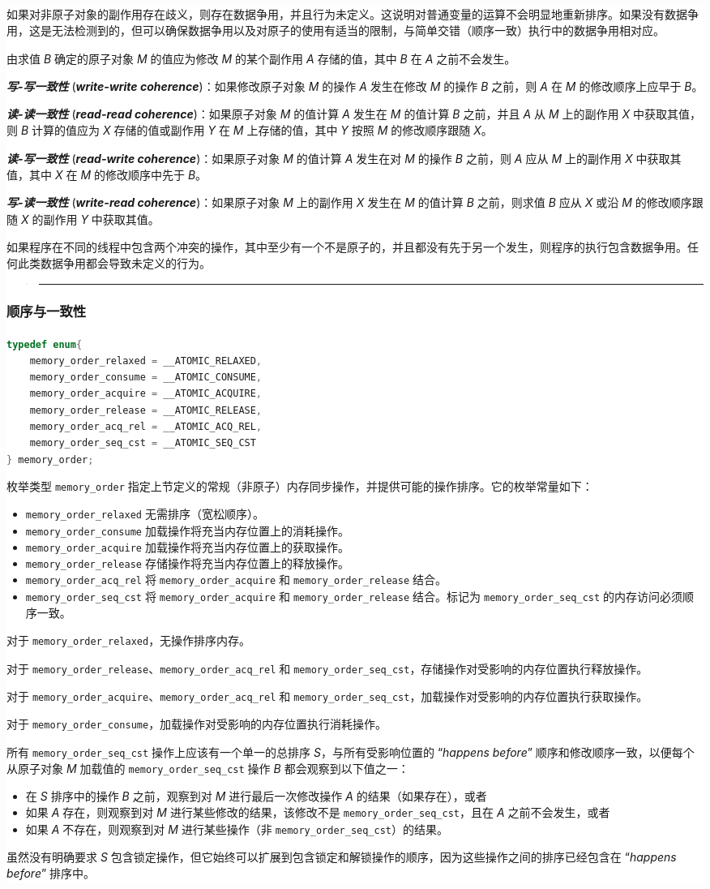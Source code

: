 如果对非原子对象的副作用存在歧义，则存在数据争用，并且行为未定义。这说明对普通变量的运算不会明显地重新排序。如果没有数据争用，这是无法检测到的，但可以确保数据争用以及对原子的使用有适当的限制，与简单交错（顺序一致）执行中的数据争用相对应。

由求值 *B* 确定的原子对象 *M* 的值应为修改 *M* 的某个副作用 *A* 存储的值，其中 *B* 在 *A* 之前不会发生。

***写-写一致性*** (***write-write coherence***)：如果修改原子对象 *M* 的操作 *A* 发生在修改 *M* 的操作 *B* 之前，则 *A* 在 *M* 的修改顺序上应早于 *B*。

***读-读一致性*** (***read-read coherence***)：如果原子对象 *M* 的值计算 *A* 发生在 *M* 的值计算 *B* 之前，并且 *A* 从 *M* 上的副作用 *X* 中获取其值，则 *B* 计算的值应为 *X* 存储的值或副作用 *Y* 在 *M* 上存储的值，其中 *Y* 按照 *M* 的修改顺序跟随 *X*。

***读-写一致性*** (***read-write coherence***)：如果原子对象 *M* 的值计算 *A* 发生在对 *M* 的操作 *B* 之前，则 *A* 应从 *M* 上的副作用 *X* 中获取其值，其中 *X* 在 *M* 的修改顺序中先于 *B*。

***写-读一致性*** (***write-read coherence***)：如果原子对象 *M* 上的副作用 *X* 发生在 *M* 的值计算 *B* 之前，则求值 *B* 应从 *X* 或沿 *M* 的修改顺序跟随 *X* 的副作用 *Y* 中获取其值。

如果程序在不同的线程中包含两个冲突的操作，其中至少有一个不是原子的，并且都没有先于另一个发生，则程序的执行包含数据争用。任何此类数据争用都会导致未定义的行为。

>---
### 顺序与一致性


```c
typedef enum{
    memory_order_relaxed = __ATOMIC_RELAXED,
    memory_order_consume = __ATOMIC_CONSUME,
    memory_order_acquire = __ATOMIC_ACQUIRE,
    memory_order_release = __ATOMIC_RELEASE,
    memory_order_acq_rel = __ATOMIC_ACQ_REL,
    memory_order_seq_cst = __ATOMIC_SEQ_CST
} memory_order;
```
枚举类型 `memory_order` 指定上节定义的常规（非原子）内存同步操作，并提供可能的操作排序。它的枚举常量如下：
  - `memory_order_relaxed`	无需排序（宽松顺序）。
  - `memory_order_consume`	加载操作将充当内存位置上的消耗操作。
  - `memory_order_acquire`	加载操作将充当内存位置上的获取操作。
  - `memory_order_release`	存储操作将充当内存位置上的释放操作。
  - `memory_order_acq_rel`	将 `memory_order_acquire` 和 `memory_order_release` 结合。
  - `memory_order_seq_cst`	将 `memory_order_acquire` 和 `memory_order_release` 结合。标记为 `memory_order_seq_cst` 的内存访问必须顺序一致。

对于 `memory_order_relaxed`，无操作排序内存。

对于 `memory_order_release`、`memory_order_acq_rel` 和 `memory_order_seq_cst`，存储操作对受影响的内存位置执行释放操作。

对于 `memory_order_acquire`、`memory_order_acq_rel` 和 `memory_order_seq_cst`，加载操作对受影响的内存位置执行获取操作。

对于 `memory_order_consume`，加载操作对受影响的内存位置执行消耗操作。

所有 `memory_order_seq_cst` 操作上应该有一个单一的总排序 *S*，与所有受影响位置的 “*happens before*” 顺序和修改顺序一致，以便每个从原子对象 *M* 加载值的 `memory_order_seq_cst` 操作 *B* 都会观察到以下值之一：
- 在 *S* 排序中的操作 *B* 之前，观察到对 *M* 进行最后一次修改操作 *A* 的结果（如果存在），或者
- 如果 *A* 存在，则观察到对 *M* 进行某些修改的结果，该修改不是 `memory_order_seq_cst`，且在 *A* 之前不会发生，或者
- 如果 *A* 不存在，则观察到对 *M* 进行某些操作（非 `memory_order_seq_cst`）的结果。

虽然没有明确要求 *S* 包含锁定操作，但它始终可以扩展到包含锁定和解锁操作的顺序，因为这些操作之间的排序已经包含在 “*happens before*” 排序中。
